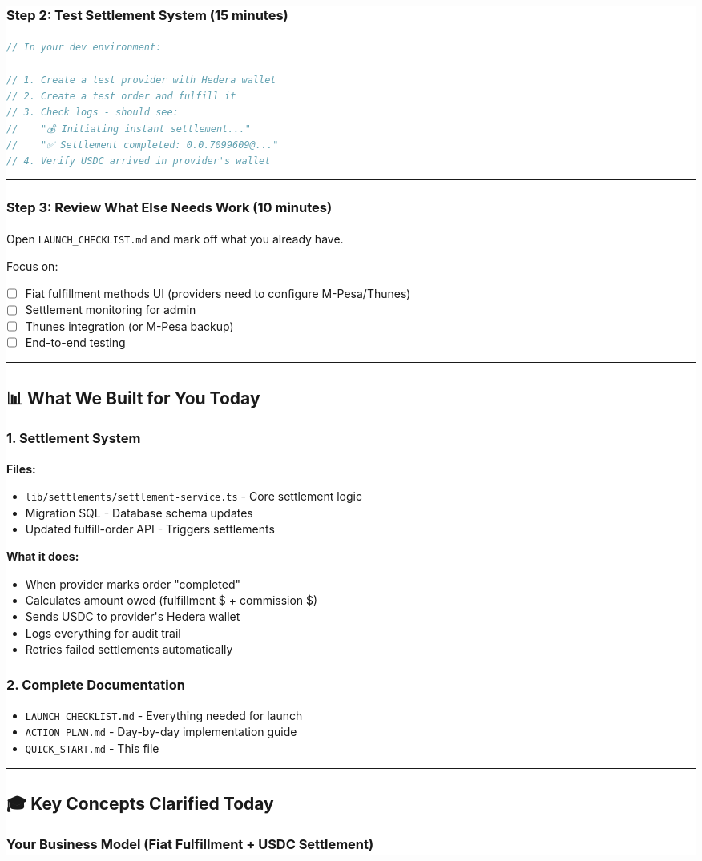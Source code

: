 ### Step 2: Test Settlement System (15 minutes)

```typescript
// In your dev environment:

// 1. Create a test provider with Hedera wallet
// 2. Create a test order and fulfill it
// 3. Check logs - should see:
//    "💰 Initiating instant settlement..."
//    "✅ Settlement completed: 0.0.7099609@..."
// 4. Verify USDC arrived in provider's wallet
```

---

### Step 3: Review What Else Needs Work (10 minutes)

Open `LAUNCH_CHECKLIST.md` and mark off what you already have.

Focus on:
- [ ] Fiat fulfillment methods UI (providers need to configure M-Pesa/Thunes)
- [ ] Settlement monitoring for admin
- [ ] Thunes integration (or M-Pesa backup)
- [ ] End-to-end testing

---

## 📊 What We Built for You Today

### 1. Settlement System
**Files:**
- `lib/settlements/settlement-service.ts` - Core settlement logic
- Migration SQL - Database schema updates
- Updated fulfill-order API - Triggers settlements

**What it does:**
- When provider marks order "completed"
- Calculates amount owed (fulfillment $ + commission $)
- Sends USDC to provider's Hedera wallet
- Logs everything for audit trail
- Retries failed settlements automatically

### 2. Complete Documentation
- `LAUNCH_CHECKLIST.md` - Everything needed for launch
- `ACTION_PLAN.md` - Day-by-day implementation guide
- `QUICK_START.md` - This file

---

## 🎓 Key Concepts Clarified Today

### Your Business Model (Fiat Fulfillment + USDC Settlement)
